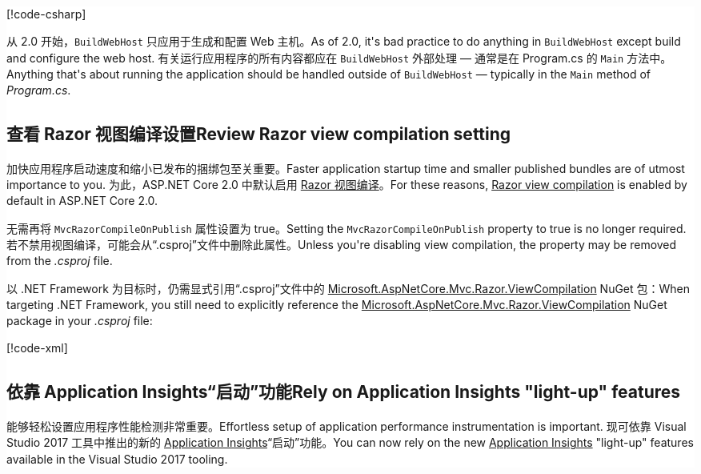 [!code-csharp[](../1x-to-2x/samples/AspNetCoreDotNetCore2App/AspNetCoreDotNetCore2App/Program2.cs?name=snippet_Main2Code&highlight=10)]

<span data-ttu-id="46dcd-164">从 2.0 开始，`BuildWebHost` 只应用于生成和配置 Web 主机。</span><span class="sxs-lookup"><span data-stu-id="46dcd-164">As of 2.0, it's bad practice to do anything in `BuildWebHost` except build and configure the web host.</span></span> <span data-ttu-id="46dcd-165">有关运行应用程序的所有内容都应在 `BuildWebHost` 外部处理 &mdash; 通常是在 Program.cs 的 `Main` 方法中。</span><span class="sxs-lookup"><span data-stu-id="46dcd-165">Anything that's about running the application should be handled outside of `BuildWebHost` &mdash; typically in the `Main` method of *Program.cs*.</span></span>

<a name="view-compilation"></a>

## <a name="review-razor-view-compilation-setting"></a><span data-ttu-id="46dcd-166">查看 Razor 视图编译设置</span><span class="sxs-lookup"><span data-stu-id="46dcd-166">Review Razor view compilation setting</span></span>

<span data-ttu-id="46dcd-167">加快应用程序启动速度和缩小已发布的捆绑包至关重要。</span><span class="sxs-lookup"><span data-stu-id="46dcd-167">Faster application startup time and smaller published bundles are of utmost importance to you.</span></span> <span data-ttu-id="46dcd-168">为此，ASP.NET Core 2.0 中默认启用 [Razor 视图编译](xref:mvc/views/view-compilation)。</span><span class="sxs-lookup"><span data-stu-id="46dcd-168">For these reasons, [Razor view compilation](xref:mvc/views/view-compilation) is enabled by default in ASP.NET Core 2.0.</span></span>

<span data-ttu-id="46dcd-169">无需再将 `MvcRazorCompileOnPublish` 属性设置为 true。</span><span class="sxs-lookup"><span data-stu-id="46dcd-169">Setting the `MvcRazorCompileOnPublish` property to true is no longer required.</span></span> <span data-ttu-id="46dcd-170">若不禁用视图编译，可能会从“.csproj”文件中删除此属性。</span><span class="sxs-lookup"><span data-stu-id="46dcd-170">Unless you're disabling view compilation, the property may be removed from the *.csproj* file.</span></span>

<span data-ttu-id="46dcd-171">以 .NET Framework 为目标时，仍需显式引用“.csproj”文件中的 [Microsoft.AspNetCore.Mvc.Razor.ViewCompilation](https://www.nuget.org/packages/Microsoft.AspNetCore.Mvc.Razor.ViewCompilation) NuGet 包：</span><span class="sxs-lookup"><span data-stu-id="46dcd-171">When targeting .NET Framework, you still need to explicitly reference the [Microsoft.AspNetCore.Mvc.Razor.ViewCompilation](https://www.nuget.org/packages/Microsoft.AspNetCore.Mvc.Razor.ViewCompilation) NuGet package in your *.csproj* file:</span></span>

[!code-xml[](../1x-to-2x/samples/AspNetCoreDotNetFx2.0App/AspNetCoreDotNetFx2.0App/AspNetCoreDotNetFx2.0App.csproj?range=15)]

<a name="app-insights"></a>

## <a name="rely-on-application-insights-light-up-features"></a><span data-ttu-id="46dcd-172">依靠 Application Insights“启动”功能</span><span class="sxs-lookup"><span data-stu-id="46dcd-172">Rely on Application Insights "light-up" features</span></span>

<span data-ttu-id="46dcd-173">能够轻松设置应用程序性能检测非常重要。</span><span class="sxs-lookup"><span data-stu-id="46dcd-173">Effortless setup of application performance instrumentation is important.</span></span> <span data-ttu-id="46dcd-174">现可依靠 Visual Studio 2017 工具中推出的新的 [Application Insights](/azure/application-insights/app-insights-overview)“启动”功能。</span><span class="sxs-lookup"><span data-stu-id="46dcd-174">You can now rely on the new [Application Insights](/azure/application-insights/app-insights-overview) "light-up" features available in the Visual Studio 2017 tooling.</span></span>

